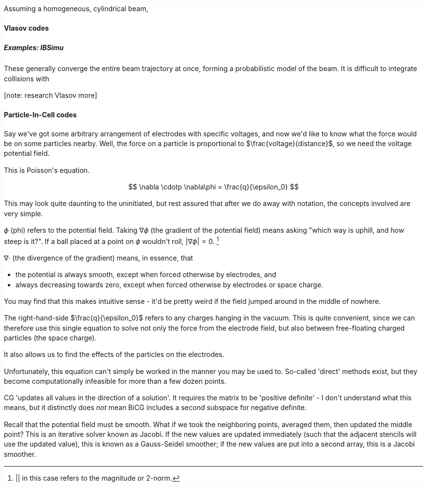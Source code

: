 Assuming a homogeneous, cylindrical beam, 



#### Vlasov codes

##### Examples: IBSimu

These generally converge the entire beam trajectory at once, forming a probabilistic model of the beam. It is difficult to integrate collisions with 



[note: research Vlasov more]

#### Particle-In-Cell codes

Say we've got some arbitrary arrangement of electrodes with specific voltages, and now we'd like to know what the force would be on some particles nearby. Well, the force on a particle is proportional to $\frac{voltage}{distance}$, so we need the voltage potential field.

This is Poisson's equation. 

$$
\nabla \cdotp \nabla\phi = \frac{q}{\epsilon_0}
$$


This may look quite daunting to the uninitiated, but rest assured that after we do away with notation, the concepts involved are very simple.

$\phi$ (phi) refers to the potential field. Taking $\nabla \phi$ (the gradient of the potential field) means asking "which way is uphill, and how steep is it?". If a ball placed at a point on $\phi$  wouldn't roll, $|\nabla \phi| = 0$. [^1]

$\nabla \cdotp$ (the divergence of the gradient) means, in essence, that 

- the potential is always smooth, except when forced otherwise by electrodes, and
- always decreasing towards zero, except when forced otherwise by electrodes or space charge.

You may find that this makes intuitive sense - it'd be pretty weird if the field jumped around in the middle of nowhere.



The right-hand-side $\frac{q}{\epsilon_0}$ refers to any charges hanging in the vacuum. This is quite convenient, since we can therefore use this single equation to solve not only the force from the electrode field, but also between free-floating charged particles (the space charge).

It also allows us to find the effects of the particles on the electrodes.

[^2]: You may also hear about the Laplace equation: this is merely Poisson without the right-hand-side, where space charge is assumed to be zero.


Unfortunately, this equation can't simply be worked in the manner you may be used to. So-called 'direct' methods exist, but they become computationally infeasible for more than a few dozen points. 

CG 'updates all values in the direction of a solution'. It requires the matrix to be 'positive definite' - I don't understand what this means, but it distinctly does *not* mean BiCG includes a second subspace for negative definite.

Recall that the potential field must be smooth. What if we took the neighboring points, averaged them, then updated the middle point? This is an iterative solver known as Jacobi. If the new values are updated immediately (such that the adjacent stencils will use the updated value), this is known as a Gauss-Seidel smoother; if the new values are put into a second array, this is a Jacobi smoother.


[^1]: || in this case refers to the magnitude or 2-norm.